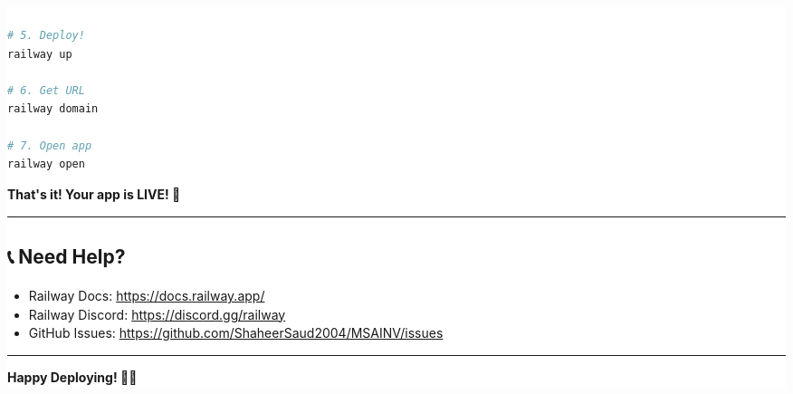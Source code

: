 ```bash

# 5. Deploy!
railway up

# 6. Get URL
railway domain

# 7. Open app
railway open
```

**That's it! Your app is LIVE! 🎉**

---

## 📞 Need Help?

- Railway Docs: https://docs.railway.app/
- Railway Discord: https://discord.gg/railway
- GitHub Issues: https://github.com/ShaheerSaud2004/MSAINV/issues

---

**Happy Deploying! 🚂✨**

